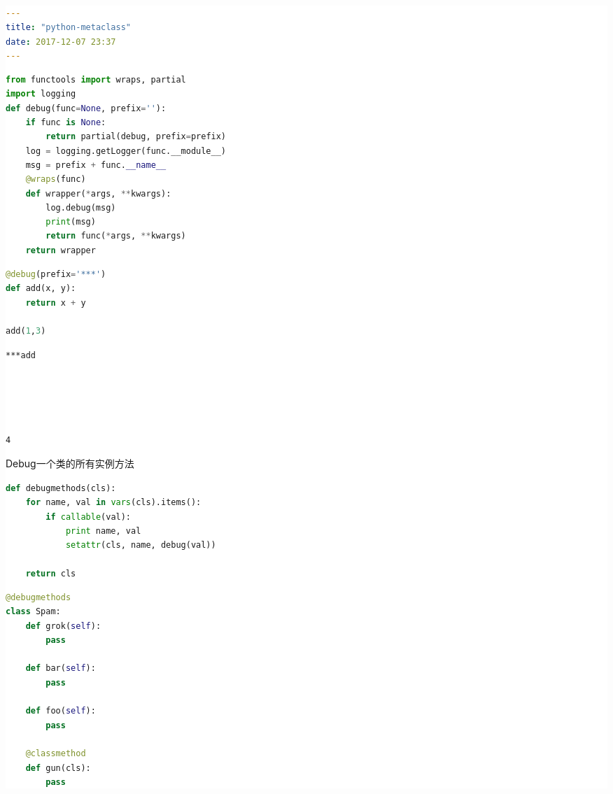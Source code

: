 ```yaml
---
title: "python-metaclass"
date: 2017-12-07 23:37
---
```




```python
from functools import wraps, partial
import logging
def debug(func=None, prefix=''):
    if func is None:
        return partial(debug, prefix=prefix)
    log = logging.getLogger(func.__module__)
    msg = prefix + func.__name__
    @wraps(func)
    def wrapper(*args, **kwargs):
        log.debug(msg)
        print(msg)
        return func(*args, **kwargs)
    return wrapper
```


```python
@debug(prefix='***')
def add(x, y):
    return x + y

add(1,3)
```

    ***add





    4



Debug一个类的所有实例方法


```python
def debugmethods(cls):
    for name, val in vars(cls).items():
        if callable(val):
            print name, val
            setattr(cls, name, debug(val))
            
    return cls
```


```python
@debugmethods
class Spam:
    def grok(self):
        pass
    
    def bar(self):
        pass
    
    def foo(self):
        pass
    
    @classmethod
    def gun(cls):
        pass
```